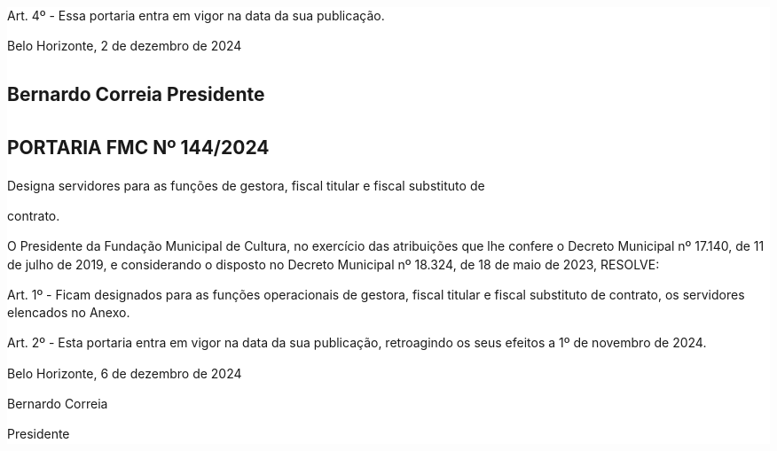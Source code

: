Art. 4º - Essa portaria entra em vigor na data da sua publicação.

Belo Horizonte, 2 de dezembro de 2024

## Bernardo Correia Presidente

## PORTARIA FMC Nº 144/2024

Designa servidores para as funções de gestora, fiscal titular e fiscal substituto de

contrato.

O Presidente da Fundação Municipal de Cultura, no exercício das atribuições que lhe confere o Decreto Municipal nº 17.140, de 11 de julho de 2019, e considerando o disposto no Decreto Municipal nº 18.324, de 18 de maio de 2023, RESOLVE:

Art. 1º - Ficam designados para as funções operacionais de gestora, fiscal titular e fiscal substituto de contrato, os servidores elencados no Anexo.

Art. 2º - Esta portaria entra em vigor na data da sua publicação, retroagindo os seus efeitos a 1º de novembro de 2024.

Belo Horizonte, 6 de dezembro de 2024

Bernardo Correia

Presidente

